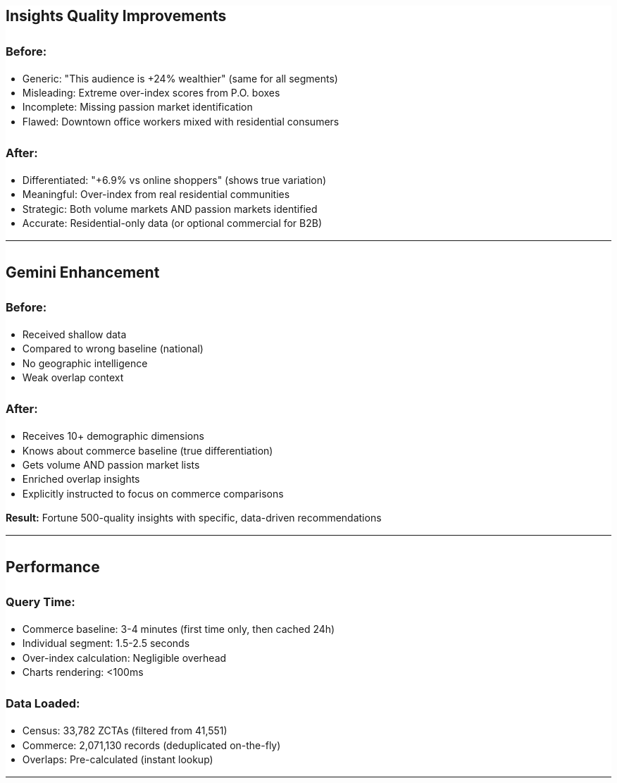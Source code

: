 
## Insights Quality Improvements

### **Before:**
- Generic: "This audience is +24% wealthier" (same for all segments)
- Misleading: Extreme over-index scores from P.O. boxes
- Incomplete: Missing passion market identification
- Flawed: Downtown office workers mixed with residential consumers

### **After:**
- Differentiated: "+6.9% vs online shoppers" (shows true variation)
- Meaningful: Over-index from real residential communities
- Strategic: Both volume markets AND passion markets identified
- Accurate: Residential-only data (or optional commercial for B2B)

---

## Gemini Enhancement

### **Before:**
- Received shallow data
- Compared to wrong baseline (national)
- No geographic intelligence
- Weak overlap context

### **After:**
- Receives 10+ demographic dimensions
- Knows about commerce baseline (true differentiation)
- Gets volume AND passion market lists
- Enriched overlap insights
- Explicitly instructed to focus on commerce comparisons

**Result:** Fortune 500-quality insights with specific, data-driven recommendations

---

## Performance

### **Query Time:**
- Commerce baseline: 3-4 minutes (first time only, then cached 24h)
- Individual segment: 1.5-2.5 seconds
- Over-index calculation: Negligible overhead
- Charts rendering: <100ms

### **Data Loaded:**
- Census: 33,782 ZCTAs (filtered from 41,551)
- Commerce: 2,071,130 records (deduplicated on-the-fly)
- Overlaps: Pre-calculated (instant lookup)

---